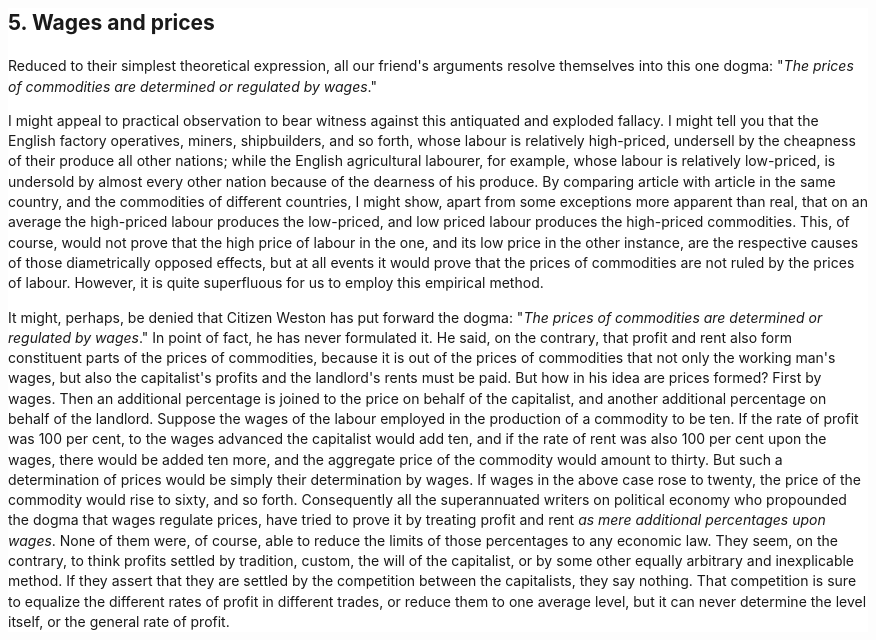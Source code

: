 ## 5. Wages and prices

Reduced to their simplest theoretical expression, all our friend's
arguments resolve themselves into this one dogma: "_The prices of
commodities are determined or regulated by wages_."

I might appeal to practical observation to bear witness against this
antiquated and exploded fallacy. I might tell you that the English
factory operatives, miners, shipbuilders, and so forth, whose labour is
relatively high-priced, undersell by the cheapness of their produce all
other nations; while the English agricultural labourer, for example,
whose labour is relatively low-priced, is undersold by almost every
other nation because of the dearness of his produce. By comparing
article with article in the same country, and the commodities of
different countries, I might show, apart from some exceptions more
apparent than real, that on an average the high-priced labour produces
the low-priced, and low priced labour produces the high-priced
commodities. This, of course, would not prove that the high price of
labour in the one, and its low price in the other instance, are the
respective causes of those diametrically opposed effects, but at all
events it would prove that the prices of commodities are not ruled by
the prices of labour. However, it is quite superfluous for us to employ
this empirical method.

It might, perhaps, be denied that Citizen Weston has put forward the
dogma: "_The prices of commodities are determined or regulated by
wages_." In point of fact, he has never formulated it. He said, on the
contrary, that profit and rent also form constituent parts of the prices
of commodities, because it is out of the prices of commodities that not
only the working man's wages, but also the capitalist's profits and the
landlord's rents must be paid. But how in his idea are prices formed?
First by wages. Then an additional percentage is joined to the price on
behalf of the capitalist, and another additional percentage on behalf of
the landlord. Suppose the wages of the labour employed in the production
of a commodity to be ten. If the rate of profit was 100 per cent, to the
wages advanced the capitalist would add ten, and if the rate of rent was
also 100 per cent upon the wages, there would be added ten more, and the
aggregate price of the commodity would amount to thirty. But such a
determination of prices would be simply their determination by wages. If
wages in the above case rose to twenty, the price of the commodity would
rise to sixty, and so forth. Consequently all the superannuated writers
on political economy who propounded the dogma that wages regulate
prices, have tried to prove it by treating profit and rent _as mere
additional percentages upon wages_. None of them were, of course, able
to reduce the limits of those percentages to any economic law. They
seem, on the contrary, to think profits settled by tradition, custom,
the will of the capitalist, or by some other equally arbitrary and
inexplicable method. If they assert that they are settled by the
competition between the capitalists, they say nothing. That competition
is sure to equalize the different rates of profit in different trades,
or reduce them to one average level, but it can never determine the
level itself, or the general rate of profit.
